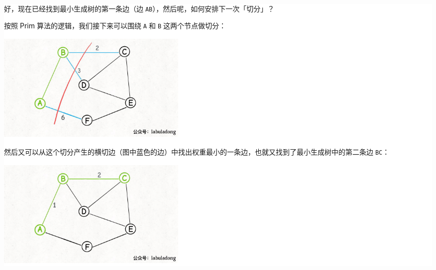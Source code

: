 好，现在已经找到最小生成树的第一条边（边 `AB`），然后呢，如何安排下一次「切分」？

按照 Prim 算法的逻辑，我们接下来可以围绕 `A` 和 `B` 这两个节点做切分：

<img src="images/prim3.jpeg" height=200, width=350/>

然后又可以从这个切分产生的横切边（图中蓝色的边）中找出权重最小的一条边，也就又找到了最小生成树中的第二条边 `BC`：

<img src="images\prim4.jpeg" height=200, width=350/>
